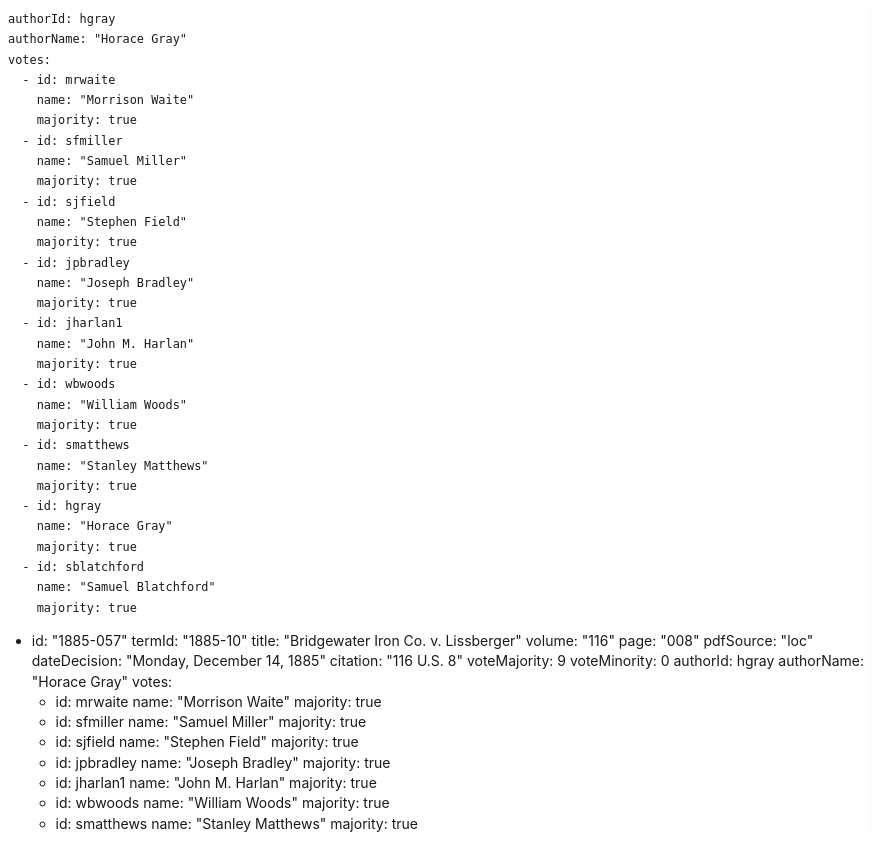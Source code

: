     authorId: hgray
    authorName: "Horace Gray"
    votes:
      - id: mrwaite
        name: "Morrison Waite"
        majority: true
      - id: sfmiller
        name: "Samuel Miller"
        majority: true
      - id: sjfield
        name: "Stephen Field"
        majority: true
      - id: jpbradley
        name: "Joseph Bradley"
        majority: true
      - id: jharlan1
        name: "John M. Harlan"
        majority: true
      - id: wbwoods
        name: "William Woods"
        majority: true
      - id: smatthews
        name: "Stanley Matthews"
        majority: true
      - id: hgray
        name: "Horace Gray"
        majority: true
      - id: sblatchford
        name: "Samuel Blatchford"
        majority: true
  - id: "1885-057"
    termId: "1885-10"
    title: "Bridgewater Iron Co. v. Lissberger"
    volume: "116"
    page: "008"
    pdfSource: "loc"
    dateDecision: "Monday, December 14, 1885"
    citation: "116 U.S. 8"
    voteMajority: 9
    voteMinority: 0
    authorId: hgray
    authorName: "Horace Gray"
    votes:
      - id: mrwaite
        name: "Morrison Waite"
        majority: true
      - id: sfmiller
        name: "Samuel Miller"
        majority: true
      - id: sjfield
        name: "Stephen Field"
        majority: true
      - id: jpbradley
        name: "Joseph Bradley"
        majority: true
      - id: jharlan1
        name: "John M. Harlan"
        majority: true
      - id: wbwoods
        name: "William Woods"
        majority: true
      - id: smatthews
        name: "Stanley Matthews"
        majority: true
